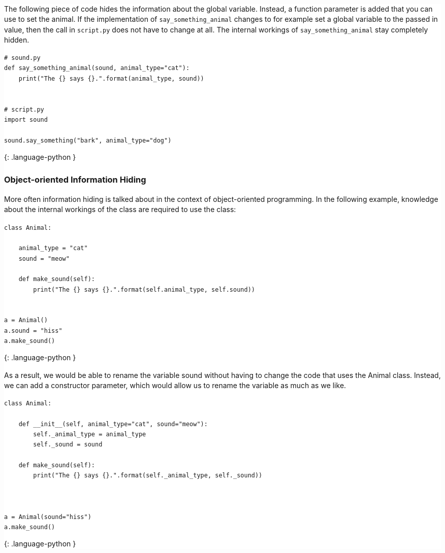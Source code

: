 The following piece of code hides the information about the global variable. Instead, a function parameter is added that you can use to set the animal. If the implementation of `say_something_animal` changes to for example set a global variable to the passed in value, then the call in `script.py` does not have to change at all. The internal workings of `say_something_animal` stay completely hidden.

~~~
# sound.py
def say_something_animal(sound, animal_type="cat"):
    print("The {} says {}.".format(animal_type, sound))


# script.py
import sound

sound.say_something("bark", animal_type="dog")
~~~
{: .language-python }

### Object-oriented Information Hiding

More often information hiding is talked about in the context of object-oriented programming. In the following example, knowledge about the internal workings of the class are required to use the class:

~~~
class Animal:

    animal_type = "cat"
    sound = "meow"

    def make_sound(self):
        print("The {} says {}.".format(self.animal_type, self.sound))


a = Animal()
a.sound = "hiss"
a.make_sound()
~~~
{: .language-python }

As a result, we would be able to rename the variable sound without having to change the code that uses the Animal class. Instead, we can add a constructor parameter, which would allow us to rename the variable as much as we like.

~~~
class Animal:

    def __init__(self, animal_type="cat", sound="meow"):
        self._animal_type = animal_type
        self._sound = sound

    def make_sound(self):
        print("The {} says {}.".format(self._animal_type, self._sound))



a = Animal(sound="hiss")
a.make_sound()
~~~
{: .language-python }
